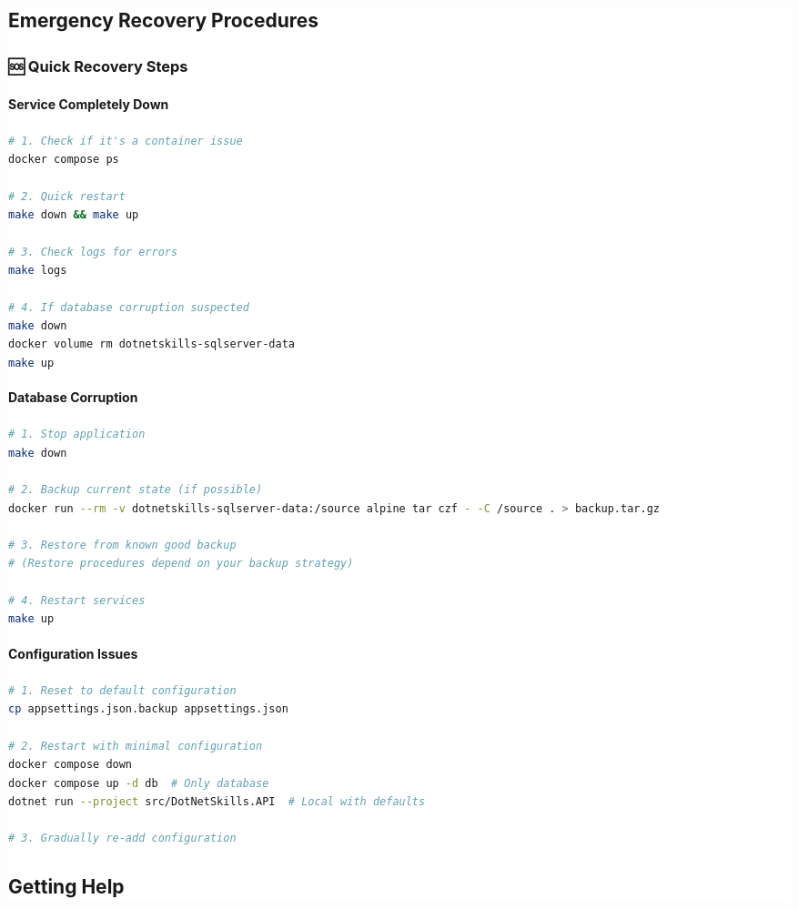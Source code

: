 ## Emergency Recovery Procedures

### 🆘 Quick Recovery Steps

#### Service Completely Down
```bash
# 1. Check if it's a container issue
docker compose ps

# 2. Quick restart
make down && make up

# 3. Check logs for errors
make logs

# 4. If database corruption suspected
make down
docker volume rm dotnetskills-sqlserver-data
make up
```

#### Database Corruption
```bash
# 1. Stop application
make down

# 2. Backup current state (if possible)
docker run --rm -v dotnetskills-sqlserver-data:/source alpine tar czf - -C /source . > backup.tar.gz

# 3. Restore from known good backup
# (Restore procedures depend on your backup strategy)

# 4. Restart services
make up
```

#### Configuration Issues
```bash
# 1. Reset to default configuration
cp appsettings.json.backup appsettings.json

# 2. Restart with minimal configuration
docker compose down
docker compose up -d db  # Only database
dotnet run --project src/DotNetSkills.API  # Local with defaults

# 3. Gradually re-add configuration
```

## Getting Help
